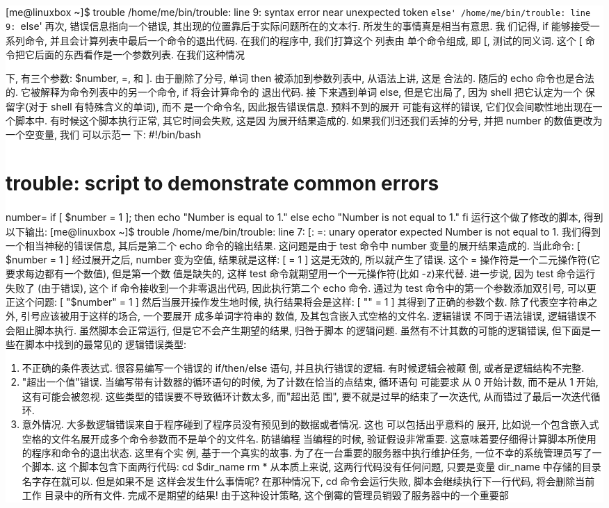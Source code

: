 [me@linuxbox ~]$ trouble
/home/me/bin/trouble: line 9: syntax error near unexpected token
`else'
/home/me/bin/trouble: line 9: `else'
再次, 错误信息指向一个错误, 其出现的位置靠后于实际问题所在的文本行. 所发生的事情真是相当有意思. 我
们记得,  if 能够接受一系列命令, 并且会计算列表中最后一个命令的退出代码. 在我们的程序中, 我们打算这个
列表由 单个命令组成, 即 [, 测试的同义词. 这个 [ 命令把它后面的东西看作是一个参数列表. 在我们这种情况

下,  有三个参数:  $number, =, 和 ]. 由于删除了分号, 单词 then 被添加到参数列表中, 从语法上讲,  这是
合法的. 随后的 echo 命令也是合法的. 它被解释为命令列表中的另一个命令, if 将会计算命令的 退出代码. 接
下来遇到单词 else, 但是它出局了, 因为 shell 把它认定为一个 保留字(对于 shell 有特殊含义的单词), 而不
是一个命令名, 因此报告错误信息.
预料不到的展开
可能有这样的错误, 它们仅会间歇性地出现在一个脚本中. 有时候这个脚本执行正常, 其它时间会失败,  这是因
为展开结果造成的. 如果我们归还我们丢掉的分号, 并把 number 的数值更改为一个空变量, 我们 可以示范一
下:
#!/bin/bash
# trouble: script to demonstrate common errors
number=
if [ $number = 1 ]; then
echo "Number is equal to 1."
else
echo "Number is not equal to 1."
fi
运行这个做了修改的脚本, 得到以下输出:
[me@linuxbox ~]$ trouble
/home/me/bin/trouble: line 7: [: =: unary operator expected
Number is not equal to 1.
我们得到一个相当神秘的错误信息, 其后是第二个 echo 命令的输出结果. 这问题是由于 test 命令中 number
变量的展开结果造成的. 当此命令:
[ $number = 1 ]
经过展开之后, number 变为空值, 结果就是这样:
[
= 1 ]
这是无效的, 所以就产生了错误. 这个 = 操作符是一个二元操作符(它要求每边都有一个数值), 但是第一个数
值是缺失的,  这样 test 命令就期望用一个一元操作符(比如 -z)来代替. 进一步说, 因为 test 命令运行失败了
(由于错误),  这个 if 命令接收到一个非零退出代码, 因此执行第二个 echo 命令.
通过为 test 命令中的第一个参数添加双引号, 可以更正这个问题:
[ "$number" = 1 ]
然后当展开操作发生地时候, 执行结果将会是这样:
[ "" = 1 ]
其得到了正确的参数个数. 除了代表空字符串之外, 引号应该被用于这样的场合, 一个要展开 成多单词字符串的
数值, 及其包含嵌入式空格的文件名.
逻辑错误
不同于语法错误, 逻辑错误不会阻止脚本执行. 虽然脚本会正常运行, 但是它不会产生期望的结果,  归咎于脚本
的逻辑问题. 虽然有不计其数的可能的逻辑错误, 但下面是一些在脚本中找到的最常见的 逻辑错误类型:
1. 不正确的条件表达式. 很容易编写一个错误的 if/then/else 语句, 并且执行错误的逻辑.  有时候逻辑会被颠
倒, 或者是逻辑结构不完整.
2. "超出一个值"错误. 当编写带有计数器的循环语句的时候, 为了计数在恰当的点结束, 循环语句 可能要求
从 0 开始计数, 而不是从 1 开始, 这有可能会被忽视. 这些类型的错误要不导致循环计数太多, 而"超出范
围",  要不就是过早的结束了一次迭代, 从而错过了最后一次迭代循环.
3. 意外情况. 大多数逻辑错误来自于程序碰到了程序员没有预见到的数据或者情况. 这也 可以包括出乎意料的
展开, 比如说一个包含嵌入式空格的文件名展开成多个命令参数而不是单个的文件名.
防错编程
当编程的时候, 验证假设非常重要. 这意味着要仔细得计算脚本所使用的程序和命令的退出状态.  这里有个实
例, 基于一个真实的故事. 为了在一台重要的服务器中执行维护任务, 一位不幸的系统管理员写了一个脚本.  这
个脚本包含下面两行代码:
cd $dir_name
rm *
从本质上来说, 这两行代码没有任何问题, 只要是变量 dir_name 中存储的目录名字存在就可以. 但是如果不是
这样会发生什么事情呢? 在那种情况下, cd 命令会运行失败,  脚本会继续执行下一行代码, 将会删除当前工作
目录中的所有文件. 完成不是期望的结果!  由于这种设计策略, 这个倒霉的管理员销毁了服务器中的一个重要部
